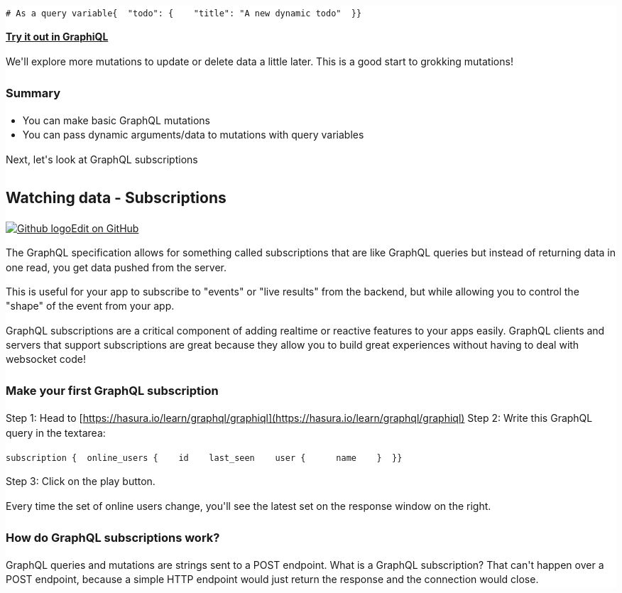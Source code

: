 ```
# As a query variable{  "todo": {    "title": "A new dynamic todo"  }}
```

[**Try it out in GraphiQL**](https://hasura.io/learn/graphql/graphiql)

We'll explore more mutations to update or delete data a little later. This is a good start to grokking mutations!

### Summary <a href="summary" id="summary"></a>

* You can make basic GraphQL mutations
* You can pass dynamic arguments/data to mutations with query variables

Next, let's look at GraphQL subscriptions



## Watching data - Subscriptions

[![Github logo](https://firebasestorage.googleapis.com/v0/b/gitbook-x-prod.appspot.com/o/spaces%2F-MjLjuvITJh8ZwT8mVxp%2Fuploads%2FKAMsK050B7txng9nxtOj%2Ffile.svg?alt=media)Edit on GitHub](https://github.com/hasura/learn-graphql/tree/master/tutorials/frontend/nextjs/tutorial-site/content/intro-to-graphql/4-watching-data-subscriptions.md)

The GraphQL specification allows for something called subscriptions that are like GraphQL queries but instead of returning data in one read, you get data pushed from the server.

This is useful for your app to subscribe to "events" or "live results" from the backend, but while allowing you to control the "shape" of the event from your app.

GraphQL subscriptions are a critical component of adding realtime or reactive features to your apps easily. GraphQL clients and servers that support subscriptions are great because they allow you to build great experiences without having to deal with websocket code!

### Make your first GraphQL subscription <a href="makeyourfirstgraphqlsubscription" id="makeyourfirstgraphqlsubscription"></a>

Step 1: Head to [https://hasura.io/learn/graphql/graphiql](https://hasura.io/learn/graphql/graphiql) Step 2: Write this GraphQL query in the textarea:

```
subscription {  online_users {    id    last_seen    user {      name    }  }}
```

Step 3: Click on the play button.

Every time the set of online users change, you'll see the latest set on the response window on the right.

### How do GraphQL subscriptions work? <a href="howdographqlsubscriptionswork" id="howdographqlsubscriptionswork"></a>

GraphQL queries and mutations are strings sent to a POST endpoint. What is a GraphQL subscription? That can't happen over a POST endpoint, because a simple HTTP endpoint would just return the response and the connection would close.
